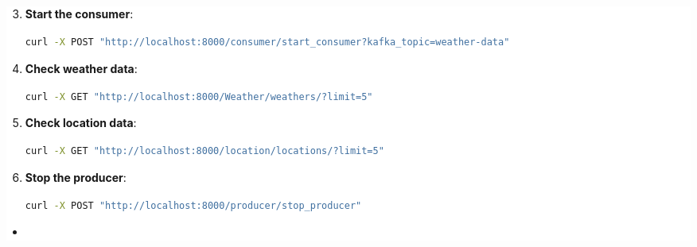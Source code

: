 3. **Start the consumer**:
   ```bash
   curl -X POST "http://localhost:8000/consumer/start_consumer?kafka_topic=weather-data"
   ```

4. **Check weather data**:
   ```bash
   curl -X GET "http://localhost:8000/Weather/weathers/?limit=5"
   ```

5. **Check location data**:
   ```bash
   curl -X GET "http://localhost:8000/location/locations/?limit=5"
   ```

6. **Stop the producer**:
   ```bash
   curl -X POST "http://localhost:8000/producer/stop_producer"
   ```
-